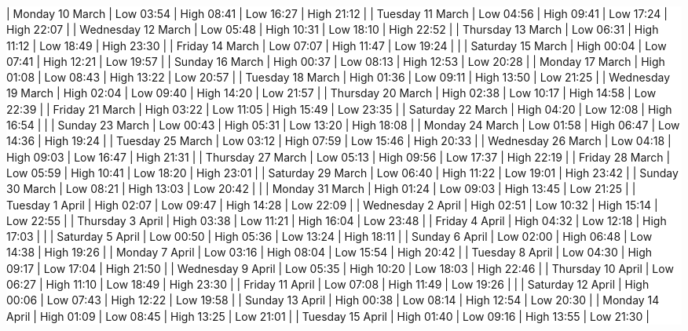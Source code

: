 | Monday 10 March | Low 03:54 | High 08:41 | Low 16:27 | High 21:12 | 
| Tuesday 11 March | Low 04:56 | High 09:41 | Low 17:24 | High 22:07 | 
| Wednesday 12 March | Low 05:48 | High 10:31 | Low 18:10 | High 22:52 | 
| Thursday 13 March | Low 06:31 | High 11:12 | Low 18:49 | High 23:30 | 
| Friday 14 March | Low 07:07 | High 11:47 | Low 19:24 |  | 
| Saturday 15 March | High 00:04 | Low 07:41 | High 12:21 | Low 19:57 | 
| Sunday 16 March | High 00:37 | Low 08:13 | High 12:53 | Low 20:28 | 
| Monday 17 March | High 01:08 | Low 08:43 | High 13:22 | Low 20:57 | 
| Tuesday 18 March | High 01:36 | Low 09:11 | High 13:50 | Low 21:25 | 
| Wednesday 19 March | High 02:04 | Low 09:40 | High 14:20 | Low 21:57 | 
| Thursday 20 March | High 02:38 | Low 10:17 | High 14:58 | Low 22:39 | 
| Friday 21 March | High 03:22 | Low 11:05 | High 15:49 | Low 23:35 | 
| Saturday 22 March | High 04:20 | Low 12:08 | High 16:54 |  | 
| Sunday 23 March | Low 00:43 | High 05:31 | Low 13:20 | High 18:08 | 
| Monday 24 March | Low 01:58 | High 06:47 | Low 14:36 | High 19:24 | 
| Tuesday 25 March | Low 03:12 | High 07:59 | Low 15:46 | High 20:33 | 
| Wednesday 26 March | Low 04:18 | High 09:03 | Low 16:47 | High 21:31 | 
| Thursday 27 March | Low 05:13 | High 09:56 | Low 17:37 | High 22:19 | 
| Friday 28 March | Low 05:59 | High 10:41 | Low 18:20 | High 23:01 | 
| Saturday 29 March | Low 06:40 | High 11:22 | Low 19:01 | High 23:42 | 
| Sunday 30 March | Low 08:21 | High 13:03 | Low 20:42 |  | 
| Monday 31 March | High 01:24 | Low 09:03 | High 13:45 | Low 21:25 | 
| Tuesday 1 April | High 02:07 | Low 09:47 | High 14:28 | Low 22:09 | 
| Wednesday 2 April | High 02:51 | Low 10:32 | High 15:14 | Low 22:55 | 
| Thursday 3 April | High 03:38 | Low 11:21 | High 16:04 | Low 23:48 | 
| Friday 4 April | High 04:32 | Low 12:18 | High 17:03 |  | 
| Saturday 5 April | Low 00:50 | High 05:36 | Low 13:24 | High 18:11 | 
| Sunday 6 April | Low 02:00 | High 06:48 | Low 14:38 | High 19:26 | 
| Monday 7 April | Low 03:16 | High 08:04 | Low 15:54 | High 20:42 | 
| Tuesday 8 April | Low 04:30 | High 09:17 | Low 17:04 | High 21:50 | 
| Wednesday 9 April | Low 05:35 | High 10:20 | Low 18:03 | High 22:46 | 
| Thursday 10 April | Low 06:27 | High 11:10 | Low 18:49 | High 23:30 | 
| Friday 11 April | Low 07:08 | High 11:49 | Low 19:26 |  | 
| Saturday 12 April | High 00:06 | Low 07:43 | High 12:22 | Low 19:58 | 
| Sunday 13 April | High 00:38 | Low 08:14 | High 12:54 | Low 20:30 | 
| Monday 14 April | High 01:09 | Low 08:45 | High 13:25 | Low 21:01 | 
| Tuesday 15 April | High 01:40 | Low 09:16 | High 13:55 | Low 21:30 | 